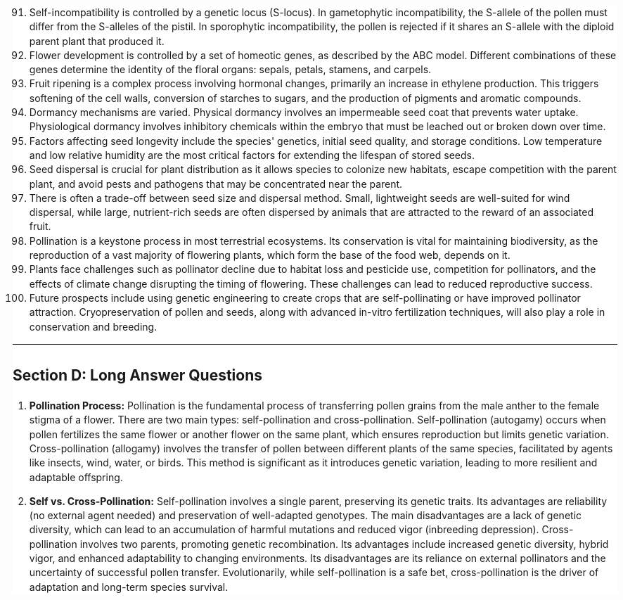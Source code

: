 91. Self-incompatibility is controlled by a genetic locus (S-locus). In gametophytic incompatibility, the S-allele of the pollen must differ from the S-alleles of the pistil. In sporophytic incompatibility, the pollen is rejected if it shares an S-allele with the diploid parent plant that produced it.
92. Flower development is controlled by a set of homeotic genes, as described by the ABC model. Different combinations of these genes determine the identity of the floral organs: sepals, petals, stamens, and carpels.
93. Fruit ripening is a complex process involving hormonal changes, primarily an increase in ethylene production. This triggers softening of the cell walls, conversion of starches to sugars, and the production of pigments and aromatic compounds.
94. Dormancy mechanisms are varied. Physical dormancy involves an impermeable seed coat that prevents water uptake. Physiological dormancy involves inhibitory chemicals within the embryo that must be leached out or broken down over time.
95. Factors affecting seed longevity include the species' genetics, initial seed quality, and storage conditions. Low temperature and low relative humidity are the most critical factors for extending the lifespan of stored seeds.
96. Seed dispersal is crucial for plant distribution as it allows species to colonize new habitats, escape competition with the parent plant, and avoid pests and pathogens that may be concentrated near the parent.
97. There is often a trade-off between seed size and dispersal method. Small, lightweight seeds are well-suited for wind dispersal, while large, nutrient-rich seeds are often dispersed by animals that are attracted to the reward of an associated fruit.
98. Pollination is a keystone process in most terrestrial ecosystems. Its conservation is vital for maintaining biodiversity, as the reproduction of a vast majority of flowering plants, which form the base of the food web, depends on it.
99. Plants face challenges such as pollinator decline due to habitat loss and pesticide use, competition for pollinators, and the effects of climate change disrupting the timing of flowering. These challenges can lead to reduced reproductive success.
100. Future prospects include using genetic engineering to create crops that are self-pollinating or have improved pollinator attraction. Cryopreservation of pollen and seeds, along with advanced in-vitro fertilization techniques, will also play a role in conservation and breeding.

---

## Section D: Long Answer Questions

1.  **Pollination Process:** Pollination is the fundamental process of transferring pollen grains from the male anther to the female stigma of a flower. There are two main types: self-pollination and cross-pollination. Self-pollination (autogamy) occurs when pollen fertilizes the same flower or another flower on the same plant, which ensures reproduction but limits genetic variation. Cross-pollination (allogamy) involves the transfer of pollen between different plants of the same species, facilitated by agents like insects, wind, water, or birds. This method is significant as it introduces genetic variation, leading to more resilient and adaptable offspring.

2.  **Self vs. Cross-Pollination:** Self-pollination involves a single parent, preserving its genetic traits. Its advantages are reliability (no external agent needed) and preservation of well-adapted genotypes. The main disadvantages are a lack of genetic diversity, which can lead to an accumulation of harmful mutations and reduced vigor (inbreeding depression). Cross-pollination involves two parents, promoting genetic recombination. Its advantages include increased genetic diversity, hybrid vigor, and enhanced adaptability to changing environments. Its disadvantages are its reliance on external pollinators and the uncertainty of successful pollen transfer. Evolutionarily, while self-pollination is a safe bet, cross-pollination is the driver of adaptation and long-term species survival.
